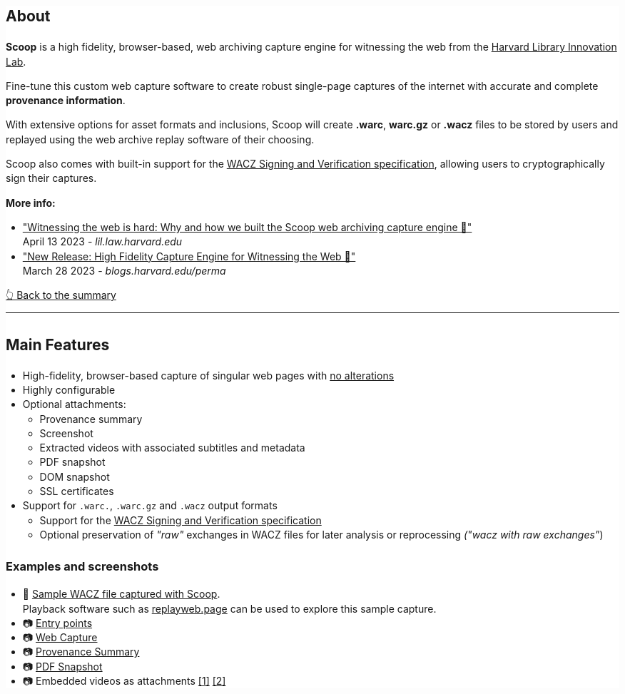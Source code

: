 ## About

**Scoop** is a high fidelity, browser-based, web archiving capture engine for witnessing the web from the [Harvard Library Innovation Lab](https://lil.law.harvard.edu). 

Fine-tune this custom web capture software to create robust single-page captures of the internet with accurate and complete **provenance information**. 

With extensive options for asset formats and inclusions, Scoop will create **.warc**, **warc.gz** or **.wacz** files to be stored by users and replayed using the web archive replay software of their choosing.

Scoop also comes with built-in support for the [WACZ Signing and Verification specification](https://specs.webrecorder.net/wacz-auth/0.1.0/), 
allowing users to cryptographically sign their captures. 

**More info:**
- ["Witnessing the web is hard: Why and how we built the Scoop web archiving capture engine 🍨"](https://lil.law.harvard.edu/blog/2023/04/13/scoop-witnessing-the-web/)<br>
April 13 2023 - _lil.law.harvard.edu_
- ["New Release: High Fidelity Capture Engine for Witnessing the Web 🍨"](https://blogs.harvard.edu/perma/2023/03/28/867/)<br>
March 28 2023 - _blogs.harvard.edu/perma_

[👆 Back to the summary](#summary)

---

## Main Features
- High-fidelity, browser-based capture of singular web pages with [no alterations](https://lil.law.harvard.edu/blog/2023/04/13/scoop-witnessing-the-web/#no-alteration-principle)
- Highly configurable
- Optional attachments: 
  - Provenance summary
  - Screenshot
  - Extracted videos with associated subtitles and metadata
  - PDF snapshot
  - DOM snapshot
  - SSL certificates
- Support for `.warc.`, `.warc.gz` and `.wacz` output formats
  - Support for the [WACZ Signing and Verification specification](https://specs.webrecorder.net/wacz-auth/0.1.0/)
  - Optional preservation of _"raw"_ exchanges in WACZ files for later analysis or reprocessing _("wacz with raw exchanges"_)

### Examples and screenshots
- 💾 [Sample WACZ file captured with Scoop](/.github/assets/example.wacz?raw=true).<br>
Playback software such as [replayweb.page](https://replayweb.page/) can be used to explore this sample capture.
- 📷 [Entry points](/.github/assets/screenshot-entry-points.png?raw=true)
- 📷 [Web Capture](/.github/assets/screenshot-web-capture.png?raw=true)
- 📷 [Provenance Summary](/.github/assets/screenshot-provenance-summary.png?raw=true)
- 📷 [PDF Snapshot](/.github/assets/screenshot-pdf-snapshot.png?raw=true)
- 📷 Embedded videos as attachments [[1]](/.github/assets/screenshot-video-as-attachment-1.png?raw=true) [[2]](/.github/assets/screenshot-video-as-attachment-2.png?raw=true)
